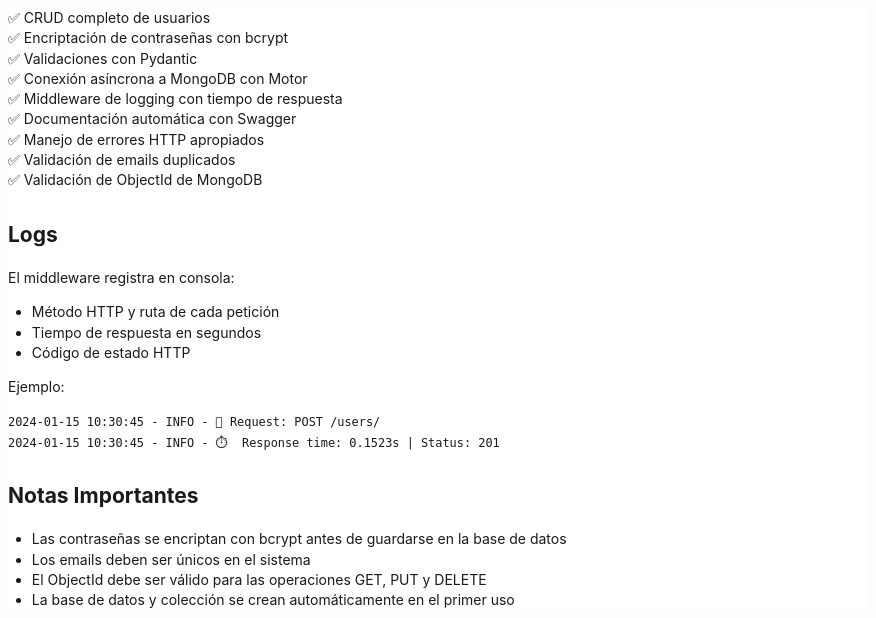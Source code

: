 ✅ CRUD completo de usuarios  
✅ Encriptación de contraseñas con bcrypt  
✅ Validaciones con Pydantic  
✅ Conexión asíncrona a MongoDB con Motor  
✅ Middleware de logging con tiempo de respuesta  
✅ Documentación automática con Swagger  
✅ Manejo de errores HTTP apropiados  
✅ Validación de emails duplicados  
✅ Validación de ObjectId de MongoDB  

## Logs

El middleware registra en consola:
- Método HTTP y ruta de cada petición
- Tiempo de respuesta en segundos
- Código de estado HTTP

Ejemplo:
```
2024-01-15 10:30:45 - INFO - 📨 Request: POST /users/
2024-01-15 10:30:45 - INFO - ⏱️  Response time: 0.1523s | Status: 201
```

## Notas Importantes

- Las contraseñas se encriptan con bcrypt antes de guardarse en la base de datos
- Los emails deben ser únicos en el sistema
- El ObjectId debe ser válido para las operaciones GET, PUT y DELETE
- La base de datos y colección se crean automáticamente en el primer uso
